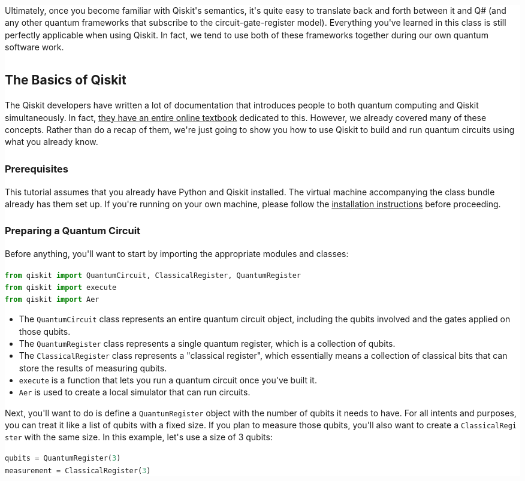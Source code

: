 Ultimately, once you become familiar with Qiskit's semantics, it's quite easy to translate back and forth between it and Q# (and any other quantum frameworks that subscribe to the circuit-gate-register model).
Everything you've learned in this class is still perfectly applicable when using Qiskit.
In fact, we tend to use both of these frameworks together during our own quantum software work.


## The Basics of Qiskit

The Qiskit developers have written a lot of documentation that introduces people to both quantum computing and Qiskit simultaneously.
In fact, [they have an entire online textbook](https://qiskit.org/textbook/preface.html) dedicated to this.
However, we already covered many of these concepts.
Rather than do a recap of them, we're just going to show you how to use Qiskit to build and run quantum circuits using what you already know.


### Prerequisites

This tutorial assumes that you already have Python and Qiskit installed.
The virtual machine accompanying the class bundle already has them set up.
If you're running on your own machine, please follow the [installation instructions](https://qiskit.org/documentation/getting_started.html) before proceeding.


### Preparing a Quantum Circuit

Before anything, you'll want to start by importing the appropriate modules and classes:

```python
from qiskit import QuantumCircuit, ClassicalRegister, QuantumRegister
from qiskit import execute
from qiskit import Aer
```

- The `QuantumCircuit` class represents an entire quantum circuit object, including the qubits involved and the gates applied on those qubits.
- The `QuantumRegister` class represents a single quantum register, which is a collection of qubits.
- The `ClassicalRegister` class represents a "classical register", which essentially means a collection of classical bits that can store the results of measuring qubits.
- `execute` is a function that lets you run a quantum circuit once you've built it.
- `Aer` is used to create a local simulator that can run circuits.

Next, you'll want to do is define a `QuantumRegister` object with the number of qubits it needs to have.
For all intents and purposes, you can treat it like a list of qubits with a fixed size.
If you plan to measure those qubits, you'll also want to create a `ClassicalRegister` with the same size.
In this example, let's use a size of 3 qubits:

```python
qubits = QuantumRegister(3)
measurement = ClassicalRegister(3)
```
